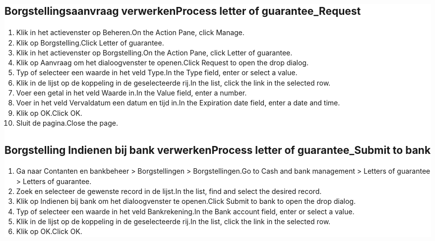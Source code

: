 ## <a name="process-letter-of-guaranteerequest"></a><span data-ttu-id="676b4-127">Borgstellingsaanvraag verwerken</span><span class="sxs-lookup"><span data-stu-id="676b4-127">Process letter of guarantee_Request</span></span>
1. <span data-ttu-id="676b4-128">Klik in het actievenster op Beheren.</span><span class="sxs-lookup"><span data-stu-id="676b4-128">On the Action Pane, click Manage.</span></span>
2. <span data-ttu-id="676b4-129">Klik op Borgstelling.</span><span class="sxs-lookup"><span data-stu-id="676b4-129">Click Letter of guarantee.</span></span>
3. <span data-ttu-id="676b4-130">Klik in het actievenster op Borgstelling.</span><span class="sxs-lookup"><span data-stu-id="676b4-130">On the Action Pane, click Letter of guarantee.</span></span>
4. <span data-ttu-id="676b4-131">Klik op Aanvraag om het dialoogvenster te openen.</span><span class="sxs-lookup"><span data-stu-id="676b4-131">Click Request to open the drop dialog.</span></span>
5. <span data-ttu-id="676b4-132">Typ of selecteer een waarde in het veld Type.</span><span class="sxs-lookup"><span data-stu-id="676b4-132">In the Type field, enter or select a value.</span></span>
6. <span data-ttu-id="676b4-133">Klik in de lijst op de koppeling in de geselecteerde rij.</span><span class="sxs-lookup"><span data-stu-id="676b4-133">In the list, click the link in the selected row.</span></span>
7. <span data-ttu-id="676b4-134">Voer een getal in het veld Waarde in.</span><span class="sxs-lookup"><span data-stu-id="676b4-134">In the Value field, enter a number.</span></span>
8. <span data-ttu-id="676b4-135">Voer in het veld Vervaldatum een datum en tijd in.</span><span class="sxs-lookup"><span data-stu-id="676b4-135">In the Expiration date field, enter a date and time.</span></span>
9. <span data-ttu-id="676b4-136">Klik op OK.</span><span class="sxs-lookup"><span data-stu-id="676b4-136">Click OK.</span></span>
10. <span data-ttu-id="676b4-137">Sluit de pagina.</span><span class="sxs-lookup"><span data-stu-id="676b4-137">Close the page.</span></span>

## <a name="process-letter-of-guaranteesubmit-to-bank"></a><span data-ttu-id="676b4-138">Borgstelling Indienen bij bank verwerken</span><span class="sxs-lookup"><span data-stu-id="676b4-138">Process letter of guarantee_Submit to bank</span></span>
1. <span data-ttu-id="676b4-139">Ga naar Contanten en bankbeheer > Borgstellingen > Borgstellingen.</span><span class="sxs-lookup"><span data-stu-id="676b4-139">Go to Cash and bank management > Letters of guarantee > Letters of guarantee.</span></span>
2. <span data-ttu-id="676b4-140">Zoek en selecteer de gewenste record in de lijst.</span><span class="sxs-lookup"><span data-stu-id="676b4-140">In the list, find and select the desired record.</span></span>
3. <span data-ttu-id="676b4-141">Klik op Indienen bij bank om het dialoogvenster te openen.</span><span class="sxs-lookup"><span data-stu-id="676b4-141">Click Submit to bank to open the drop dialog.</span></span>
4. <span data-ttu-id="676b4-142">Typ of selecteer een waarde in het veld Bankrekening.</span><span class="sxs-lookup"><span data-stu-id="676b4-142">In the Bank account field, enter or select a value.</span></span>
5. <span data-ttu-id="676b4-143">Klik in de lijst op de koppeling in de geselecteerde rij.</span><span class="sxs-lookup"><span data-stu-id="676b4-143">In the list, click the link in the selected row.</span></span>
6. <span data-ttu-id="676b4-144">Klik op OK.</span><span class="sxs-lookup"><span data-stu-id="676b4-144">Click OK.</span></span>
